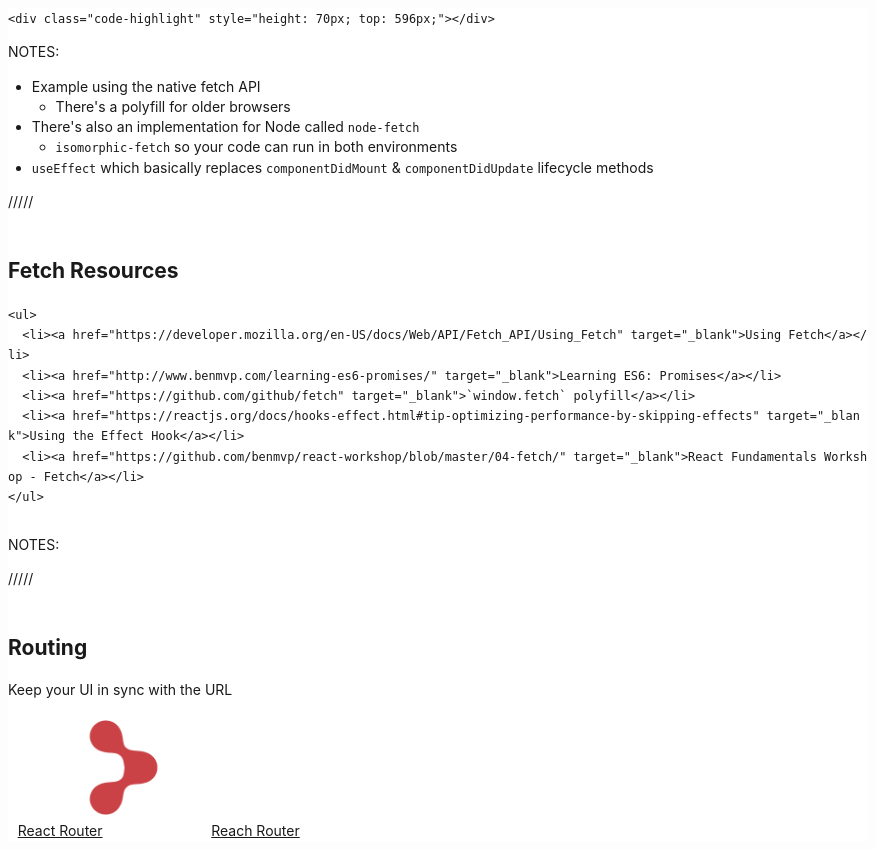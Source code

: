     <div class="code-highlight" style="height: 70px; top: 596px;"></div>
  </div>
</div>

NOTES:
- Example using the native fetch API
  * There's a polyfill for older browsers
- There's also an implementation for Node called `node-fetch`
  * `isomorphic-fetch` so your code can run in both environments
- `useEffect` which basically replaces `componentDidMount` & `componentDidUpdate` lifecycle methods

/////


<div style="display:flex; justify-content: flex-start">
  <div class="content-overlay">
    <h2>Fetch Resources</h2>

    <ul>
      <li><a href="https://developer.mozilla.org/en-US/docs/Web/API/Fetch_API/Using_Fetch" target="_blank">Using Fetch</a></li>
      <li><a href="http://www.benmvp.com/learning-es6-promises/" target="_blank">Learning ES6: Promises</a></li>
      <li><a href="https://github.com/github/fetch" target="_blank">`window.fetch` polyfill</a></li>
      <li><a href="https://reactjs.org/docs/hooks-effect.html#tip-optimizing-performance-by-skipping-effects" target="_blank">Using the Effect Hook</a></li>
      <li><a href="https://github.com/benmvp/react-workshop/blob/master/04-fetch/" target="_blank">React Fundamentals Workshop - Fetch</a></li>
    </ul>
  </div>
</div>

NOTES:


/////


<div style="display:flex; justify-content: flex-start">
  <div class="content-overlay" style="width: 45%">
    <h2>Routing</h2>
    <p>Keep your UI in sync with the URL</p>

   <div style="display:flex;align-items:flex-end;justify-content:space-around;margin-top:5%">
      <div style="flex:0 0 45%;">
        <a href="https://reacttraining.com/react-router/" target="_blank"><img src="../../img/nav-react/react-router-logo.png" class="plain" /></a>
        <a href="https://reacttraining.com/react-router/" target="_blank">React Router</a>
      </div>
      <div style="flex:0 0 45%;">
        <a href="https://reach.tech/router" target="_blank"><img src="../../img/nav-react/reach-router-logo.svg" class="plain" style="margin-bottom: 2em" /></a>
        <a href="https://reach.tech/router" target="_blank">Reach Router</a>